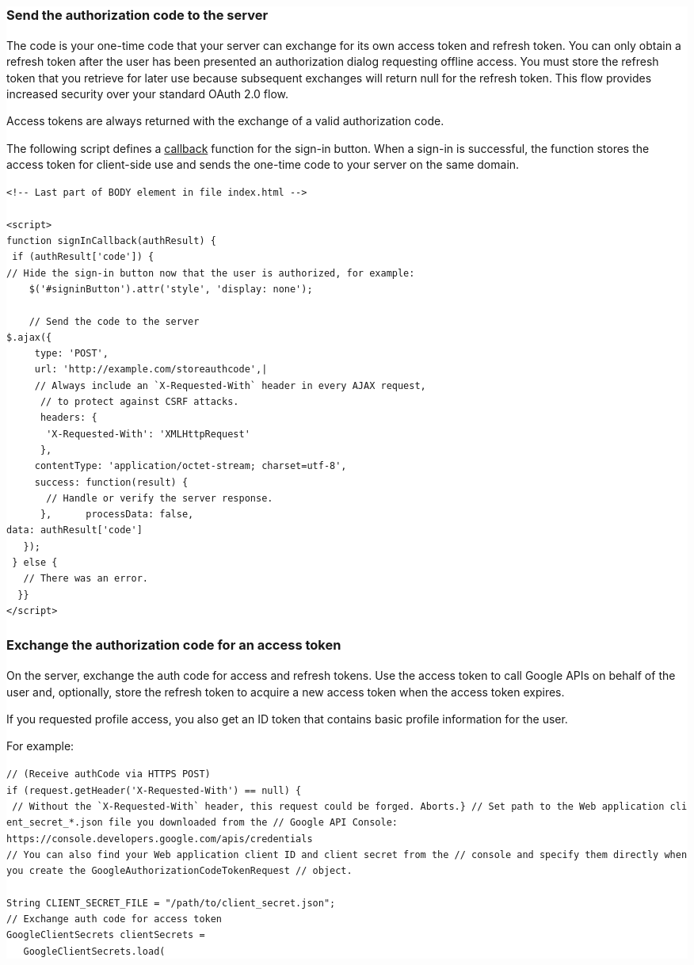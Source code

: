 ### Send the authorization code to the server
The code is your one-time code that your server can exchange for its own access token and refresh token. You can only obtain a refresh token after the user has been presented an authorization dialog requesting offline access. You must store the refresh token that you retrieve for later use because subsequent exchanges will return null for the refresh token. This flow provides increased security over your standard OAuth 2.0 flow.

Access tokens are always returned with the exchange of a valid authorization code.

The following script defines a [callback](https://developers.google.com/identity/#button_attr_callback) function for the sign-in button. When a sign-in is successful, the function stores the access token for client-side use and sends the one-time code to your server on the same domain.

```
<!-- Last part of BODY element in file index.html -->

<script>
function signInCallback(authResult) {
 if (authResult['code']) {
// Hide the sign-in button now that the user is authorized, for example:
    $('#signinButton').attr('style', 'display: none');

    // Send the code to the server
$.ajax({
     type: 'POST',
     url: 'http://example.com/storeauthcode',|
     // Always include an `X-Requested-With` header in every AJAX request,
      // to protect against CSRF attacks.
      headers: {
       'X-Requested-With': 'XMLHttpRequest'
      },
     contentType: 'application/octet-stream; charset=utf-8',
     success: function(result) {
       // Handle or verify the server response.
      },      processData: false,
data: authResult['code']
   });
 } else {
   // There was an error.
  }}
</script>
```

### Exchange the authorization code for an access token
On the server, exchange the auth code for access and refresh tokens. Use the access token to call Google APIs on behalf of the user and, optionally, store the refresh token to acquire a new access token when the access token expires.

If you requested profile access, you also get an ID token that contains basic profile information for the user.

For example:
```
// (Receive authCode via HTTPS POST)
if (request.getHeader('X-Requested-With') == null) {
 // Without the `X-Requested-With` header, this request could be forged. Aborts.} // Set path to the Web application client_secret_*.json file you downloaded from the // Google API Console:
https://console.developers.google.com/apis/credentials
// You can also find your Web application client ID and client secret from the // console and specify them directly when you create the GoogleAuthorizationCodeTokenRequest // object.

String CLIENT_SECRET_FILE = "/path/to/client_secret.json";
// Exchange auth code for access token
GoogleClientSecrets clientSecrets =
   GoogleClientSecrets.load(
```